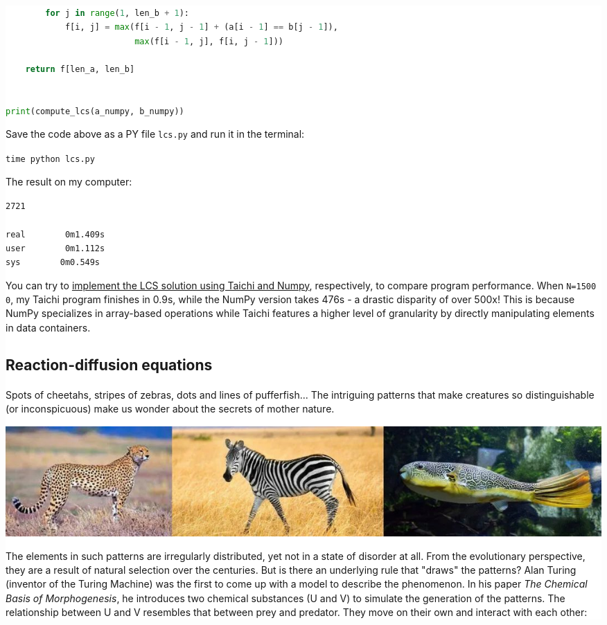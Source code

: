 ```python
        for j in range(1, len_b + 1):
            f[i, j] = max(f[i - 1, j - 1] + (a[i - 1] == b[j - 1]),
                          max(f[i - 1, j], f[i, j - 1]))

    return f[len_a, len_b]


print(compute_lcs(a_numpy, b_numpy))
```

Save the code above as a PY file `lcs.py` and run it in the terminal:

```
time python lcs.py
```

The result on my computer:

```
2721

real        0m1.409s
user        0m1.112s
sys        0m0.549s
```

You can try to [implement the LCS solution using Taichi and Numpy](https://github.com/taichi-dev/faster-python-with-taichi/blob/main/lcs.py), respectively, to compare program performance. When `N=15000`, my Taichi program finishes in 0.9s, while the NumPy version takes 476s - a drastic disparity of over 500x! This is because NumPy specializes in array-based operations while Taichi features a higher level of granularity by directly manipulating elements in data containers.

## Reaction-diffusion equations

Spots of cheetahs, stripes of zebras, dots and lines of pufferfish... The intriguing patterns that make creatures so distinguishable (or inconspicuous) make us wonder about the secrets of mother nature.

![turing pattern](./pics/turing-pattern.png)

The elements in such patterns are irregularly distributed, yet not in a state of disorder at all. From the evolutionary perspective, they are a result of natural selection over the centuries. But is there an underlying rule that "draws" the patterns? Alan Turing (inventor of the Turing Machine) was the first to come up with a model to describe the phenomenon. In his paper *The Chemical Basis of Morphogenesis*, he introduces two chemical substances (U and V) to simulate the generation of the patterns. The relationship between U and V resembles that between prey and predator. They move on their own and interact with each other:
